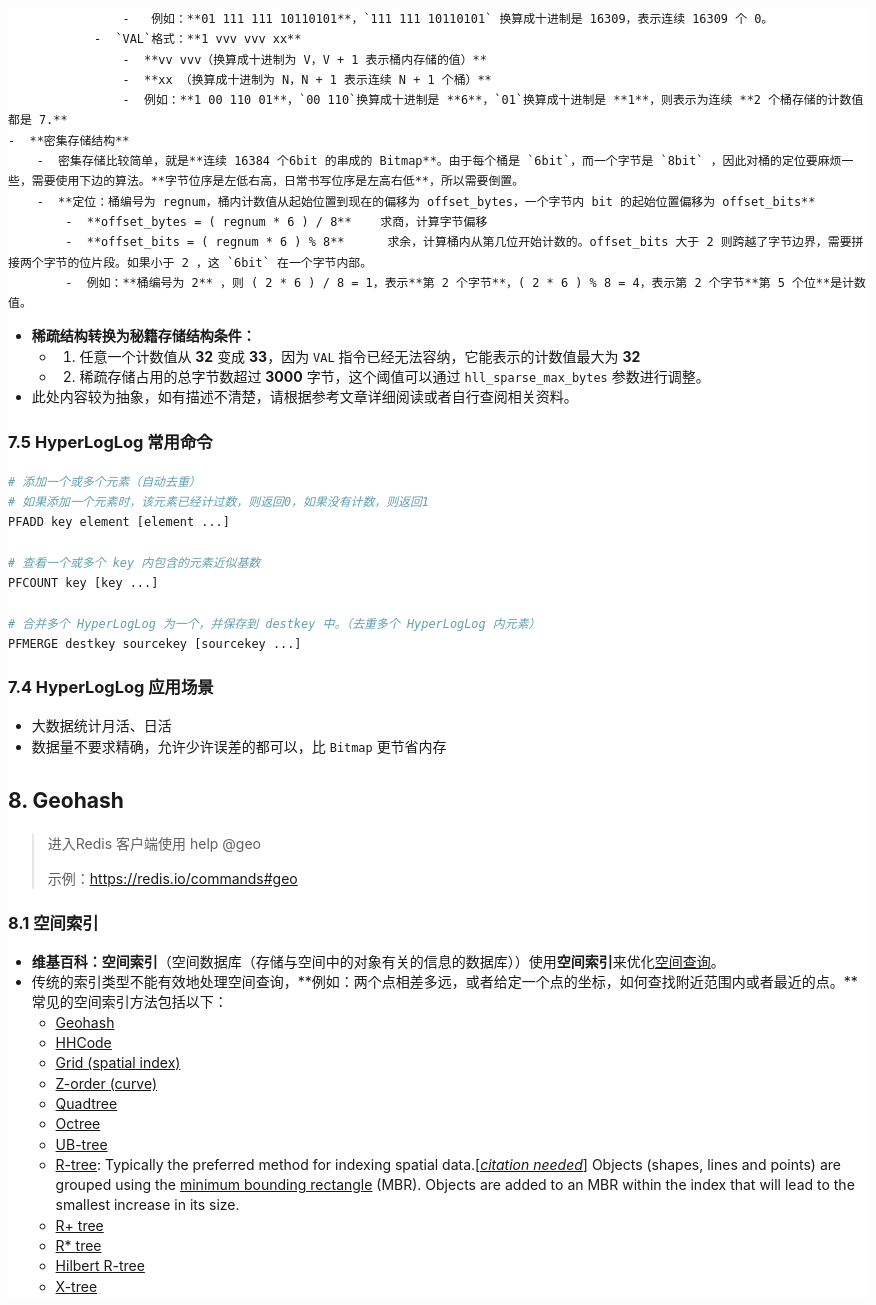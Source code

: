                     -   例如：**01 111 111 10110101**，`111 111 10110101` 换算成十进制是 16309，表示连续 16309 个 0。
                -  `VAL`格式：**1 vvv vvv xx**
                    -  **vv vvv（换算成十进制为 V，V + 1 表示桶内存储的值）** 
                    -  **xx （换算成十进制为 N，N + 1 表示连续 N + 1 个桶）** 
                    -  例如：**1 00 110 01**，`00 110`换算成十进制是 **6**，`01`换算成十进制是 **1**，则表示为连续 **2 个桶存储的计数值都是 7.**
    -  **密集存储结构**
        -  密集存储比较简单，就是**连续 16384 个6bit 的串成的 Bitmap**。由于每个桶是 `6bit`，而一个字节是 `8bit` ，因此对桶的定位要麻烦一些，需要使用下边的算法。**字节位序是左低右高，日常书写位序是左高右低**，所以需要倒置。
        -  **定位：桶编号为 regnum，桶内计数值从起始位置到现在的偏移为 offset_bytes，一个字节内 bit 的起始位置偏移为 offset_bits**
            -  **offset_bytes = ( regnum * 6 ) / 8** 	求商，计算字节偏移
            -  **offset_bits = ( regnum * 6 ) % 8**      求余，计算桶内从第几位开始计数的。offset_bits 大于 2 则跨越了字节边界，需要拼接两个字节的位片段。如果小于 2 ，这 `6bit` 在一个字节内部。
            -  例如：**桶编号为 2** ，则 ( 2 * 6 ) / 8 = 1，表示**第 2 个字节**，( 2 * 6 ) % 8 = 4，表示第 2 个字节**第 5 个位**是计数值。
-  **稀疏结构转换为秘籍存储结构条件：**
    -  1. 任意一个计数值从 **32** 变成 **33**，因为 `VAL` 指令已经无法容纳，它能表示的计数值最大为 **32**
    -  2. 稀疏存储占用的总字节数超过 **3000** 字节，这个阈值可以通过 `hll_sparse_max_bytes` 参数进行调整。
-  此处内容较为抽象，如有描述不清楚，请根据参考文章详细阅读或者自行查阅相关资料。

### 7.5 HyperLogLog 常用命令

```bash
# 添加一个或多个元素（自动去重）
# 如果添加一个元素时，该元素已经计过数，则返回0，如果没有计数，则返回1
PFADD key element [element ...]

# 查看一个或多个 key 内包含的元素近似基数
PFCOUNT key [key ...]

# 合并多个 HyperLogLog 为一个，并保存到 destkey 中。（去重多个 HyperLogLog 内元素）
PFMERGE destkey sourcekey [sourcekey ...]
```

### 7.4 HyperLogLog 应用场景

-   大数据统计月活、日活
-   数据量不要求精确，允许少许误差的都可以，比 `Bitmap` 更节省内存

## 8. Geohash

>   进入Redis 客户端使用     help @geo
>
>   示例：https://redis.io/commands#geo

### 8.1 空间索引

- **维基百科：空间索引**（空间数据库（存储与空间中的对象有关的信息的数据库））使用**空间索引**来优化[空间查询](https://en.wikipedia.org/wiki/Spatial_query)。
- 传统的索引类型不能有效地处理空间查询，**例如：两个点相差多远，或者给定一个点的坐标，如何查找附近范围内或者最近的点。**常见的空间索引方法包括以下：
  - [Geohash](https://en.wikipedia.org/wiki/Geohash)
  - [HHCode](https://en.wikipedia.org/wiki/HHCode)
  - [Grid (spatial index)](https://en.wikipedia.org/wiki/Grid_(spatial_index))
  - [Z-order (curve)](https://en.wikipedia.org/wiki/Z-order_(curve))
  - [Quadtree](https://en.wikipedia.org/wiki/Quadtree)
  - [Octree](https://en.wikipedia.org/wiki/Octree)
  - [UB-tree](https://en.wikipedia.org/wiki/UB-tree)
  - [R-tree](https://en.wikipedia.org/wiki/R-tree): Typically the preferred method for indexing spatial data.[*[citation needed](https://en.wikipedia.org/wiki/Wikipedia:Citation_needed)*] Objects (shapes, lines and points) are grouped using the [minimum bounding rectangle](https://en.wikipedia.org/wiki/Minimum_bounding_rectangle) (MBR). Objects are added to an MBR within the index that will lead to the smallest increase in its size.
  - [R+ tree](https://en.wikipedia.org/wiki/R%2B_tree)
  - [R* tree](https://en.wikipedia.org/wiki/R*_tree)
  - [Hilbert R-tree](https://en.wikipedia.org/wiki/Hilbert_R-tree)
  - [X-tree](https://en.wikipedia.org/wiki/X-tree)